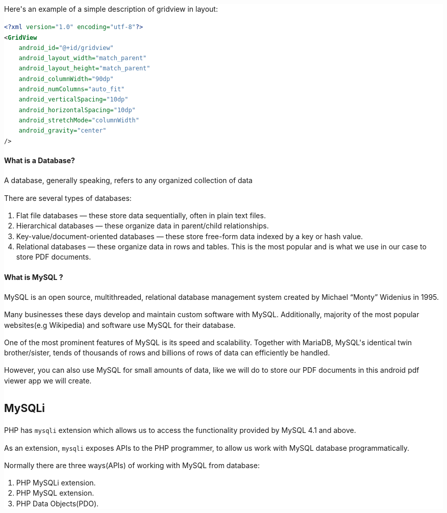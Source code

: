 Here's an example of a simple description of gridview in layout:

```xml
<?xml version="1.0" encoding="utf-8"?>
<GridView
    android_id="@+id/gridview"
    android_layout_width="match_parent"
    android_layout_height="match_parent"
    android_columnWidth="90dp"
    android_numColumns="auto_fit"
    android_verticalSpacing="10dp"
    android_horizontalSpacing="10dp"
    android_stretchMode="columnWidth"
    android_gravity="center"
/>
```

#### What is a Database?

A database, generally speaking, refers to any organized collection of data

There are several types of databases:

1. Flat file databases ― these store data sequentially, often in plain text files.
2. Hierarchical databases ― these organize data in parent/child relationships.
3. Key-value/document-oriented databases ― these store free-form data indexed by a key or hash value.
4. Relational databases ― these organize data in rows and tables. This is the most popular and is what we use in our case to store PDF documents.

#### What is MySQL ?

MySQL is an open source, multithreaded, relational database management system created by Michael “Monty” Widenius in 1995.

Many businesses these days develop and maintain custom software with MySQL. Additionally, majority of the most popular websites(e.g Wikipedia) and software use MySQL for their database.

One of the most prominent features of MySQL is its speed and scalability. Together with MariaDB, MySQL's identical twin brother/sister, tends of thousands of rows and billions of rows of data can efficiently be handled.

However, you can also use MySQL for small amounts of data, like we will do to store our PDF documents in this android pdf viewer app we will create.

## **MySQLi**

PHP has `mysqli` extension which allows us to access the functionality provided by MySQL 4.1 and above.

As an extension, `mysqli` exposes APIs to the PHP programmer, to allow us work with MySQL database programmatically.

Normally there are three ways(APIs) of working with MySQL from database:

1. PHP MySQLi extension.
2. PHP MySQL extension.
3. PHP Data Objects(PDO).
